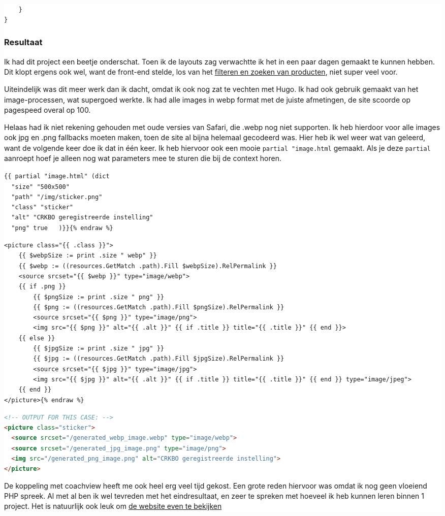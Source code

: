 ```js
    }
}

```

### Resultaat &nbsp; &nbsp;

Ik had dit project een beetje onderschat. Toen ik de layouts zag verwachtte ik het in een paar dagen gemaakt te kunnen hebben. Dit klopt ergens ook wel, want de front-end stelde, los van het [filteren en zoeken van producten](https://www.mooivakonderwijs.nl/vakscholing/), niet super veel voor. 

Uiteindelijk was dit meer werk dan ik dacht, omdat ik ook nog zat te vechten met Hugo. Ik had ook gebruik gemaakt van het image-processen, wat supergoed werkte. Ik had alle images in webp format met de juiste afmetingen, de site scoorde op pagespeed overal op 100. 

Helaas had ik niet rekening gehouden met oude versies van Safari, die .webp nog niet supporten. Ik heb hierdoor voor alle images ook jpg en .png fallbacks moeten maken, toen de site al bijna helemaal gecodeerd was. Hier heb ik wel weer wat van geleerd, want de volgende keer doe ik dat in één keer. Ik heb hiervoor ook een mooie `partial "image.html` gemaakt. Als je deze `partial` aanroept hoef je alleen nog wat parameters mee te sturen die bij de context horen.

```{% raw %}
{{ partial "image.html" (dict 
  "size" "500x500"
  "path" "/img/sticker.png"
  "class" "sticker"
  "alt" "CRKBO geregistreerde instelling" 
  "png" true   )}}{% endraw %}
```

```html{% raw  %}
<picture class="{{ .class }}">
    {{ $webpSize := print .size " webp" }}
    {{ $webp := ((resources.GetMatch .path).Fill $webpSize).RelPermalink }}
    <source srcset="{{ $webp }}" type="image/webp">
    {{ if .png }}
        {{ $pngSize := print .size " png" }}
        {{ $png := ((resources.GetMatch .path).Fill $pngSize).RelPermalink }}
        <source srcset="{{ $png }}" type="image/png"> 
        <img src="{{ $png }}" alt="{{ .alt }}" {{ if .title }} title="{{ .title }}" {{ end }}>
    {{ else }}
        {{ $jpgSize := print .size " jpg" }}
        {{ $jpg := ((resources.GetMatch .path).Fill $jpgSize).RelPermalink }}
        <source srcset="{{ $jpg }}" type="image/jpg"> 
        <img src="{{ $jpg }}" alt="{{ .alt }}" {{ if .title }} title="{{ .title }}" {{ end }} type="image/jpeg">
    {{ end }}
</picture>{% endraw %}
```

```html
<!-- OUTPUT FOR THIS CASE: -->
<picture class="sticker">
  <source srcset="/generated_webp_image.webp" type="image/webp">
  <source srcset="/generated_jpg_image.png" type="image/png">
  <img src="/generated_png_image.png" alt="CRKBO geregistreerde instelling">
</picture>
```

De koppeling met coachview heeft me ook heel erg veel tijd gekost. Een grote reden hiervoor was omdat ik nog geen vloeiend PHP spreek. Al met al ben ik wel tevreden met het eindresultaat, en zeer te spreken met hoeveel ik heb kunnen leren binnen 1 project. Het is natuurlijk ook leuk om [de website even te bekijken](https://www.mooivakonderwijs.nl/)
